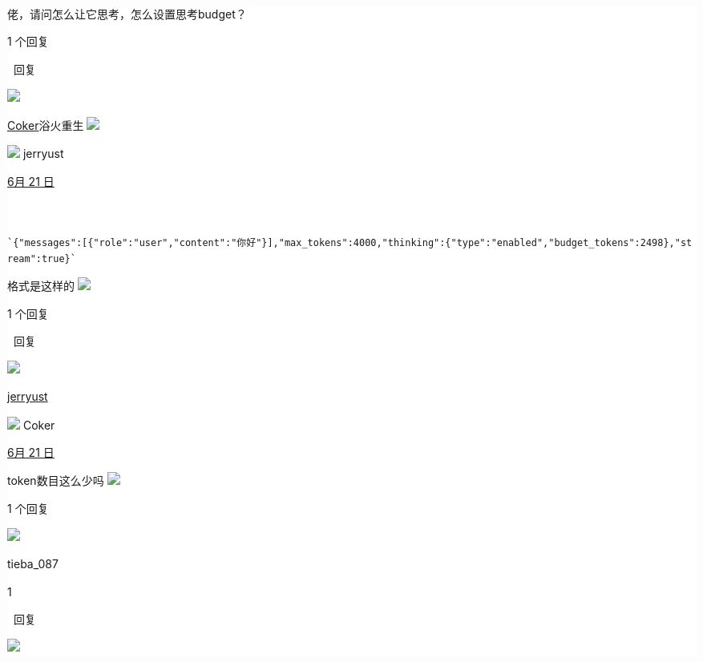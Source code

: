 佬，请问怎么让它思考，怎么设置思考budget？

  

1 个回复

​ ​ 回复

[![](https://linux.do/user_avatar/linux.do/coker/96/507032_2.png)
](/u/Coker)

[Coker](/u/Coker)浴火重生 ![](https://linux.do/uploads/default/original/3X/9/c/9c2f3e1ce5982036af66b951a26231b7590e93d4.png?v=14) 

 ![](https://linux.do/user_avatar/linux.do/jerryust/48/313152_2.png)
 jerryust

[6月 21 日](/t/topic/741624/23?u=niyan2025 "发布日期")

```


`{"messages":[{"role":"user","content":"你好"}],"max_tokens":4000,"thinking":{"type":"enabled","budget_tokens":2498},"stream":true}` 
```

格式是这样的 ![](https://linux.do/uploads/default/original/3X/2/e/2e09f3a3c7b27eacbabe9e9614b06b88d5b06343.png?v=14)

  

1 个回复

​ ​ 回复

[![](https://linux.do/user_avatar/linux.do/jerryust/96/313152_2.png)
](/u/jerryust)

[jerryust](/u/jerryust)

 ![](https://linux.do/user_avatar/linux.do/coker/48/507032_2.png)
 Coker

[6月 21 日](/t/topic/741624/24?u=niyan2025 "发布日期")

token数目这么少吗 ![](https://linux.do/images/emoji/twemoji/joy.png?v=14)

  

1 个回复

![](https://linux.do/uploads/default/original/3X/2/e/2e09f3a3c7b27eacbabe9e9614b06b88d5b06343.png?v=14)

tieba\_087

1

​ ​ 回复

[![](https://linux.do/user_avatar/linux.do/cnm/96/281831_2.png)
](/u/cnm)
